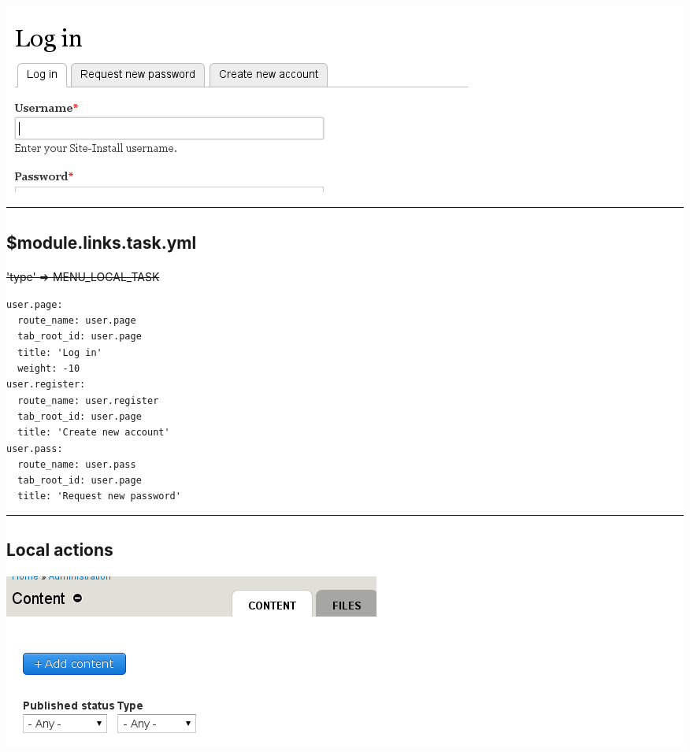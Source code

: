 <img src="images/local_tasks.png" />

***

## $module.links.task.yml

<strike>'type' => MENU_LOCAL_TASK</strike>

```
user.page:
  route_name: user.page
  tab_root_id: user.page
  title: 'Log in'
  weight: -10
user.register:
  route_name: user.register
  tab_root_id: user.page
  title: 'Create new account'
user.pass:
  route_name: user.pass
  tab_root_id: user.page
  title: 'Request new password'
```

***

## Local actions

<img src="images/local_action.png" />
